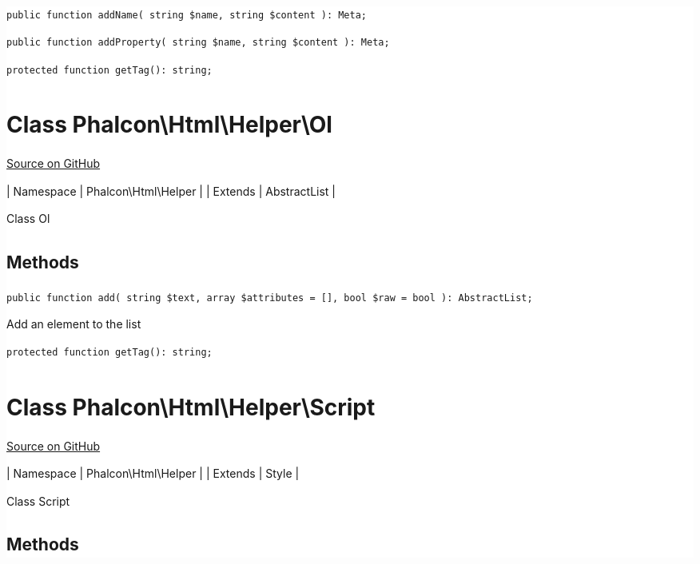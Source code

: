 <pre><code class="php">public function addName( string $name, string $content ): Meta;
</code></pre>

<pre><code class="php">public function addProperty( string $name, string $content ): Meta;
</code></pre>

<pre><code class="php">protected function getTag(): string;
</code></pre>

<h1 id="html-helper-ol">Class Phalcon\Html\Helper\Ol</h1>

<p>
  <a href="https://github.com/phalcon/cphalcon/blob/v{{ pageVersion }}.0/phalcon/Html/Helper/Ol.zep">Source on GitHub</a>
</p>

<p>
  | Namespace | Phalcon\Html\Helper | | Extends | AbstractList |
</p>

<p>
  Class Ol
</p>

<h2>
  Methods
</h2>

<pre><code class="php">public function add( string $text, array $attributes = [], bool $raw = bool ): AbstractList;
</code></pre>

<p>
  Add an element to the list
</p>

<pre><code class="php">protected function getTag(): string;
</code></pre>

<h1 id="html-helper-script">Class Phalcon\Html\Helper\Script</h1>

<p>
  <a href="https://github.com/phalcon/cphalcon/blob/v{{ pageVersion }}.0/phalcon/Html/Helper/Script.zep">Source on GitHub</a>
</p>

<p>
  | Namespace | Phalcon\Html\Helper | | Extends | Style |
</p>

<p>
  Class Script
</p>

<h2>
  Methods
</h2>
